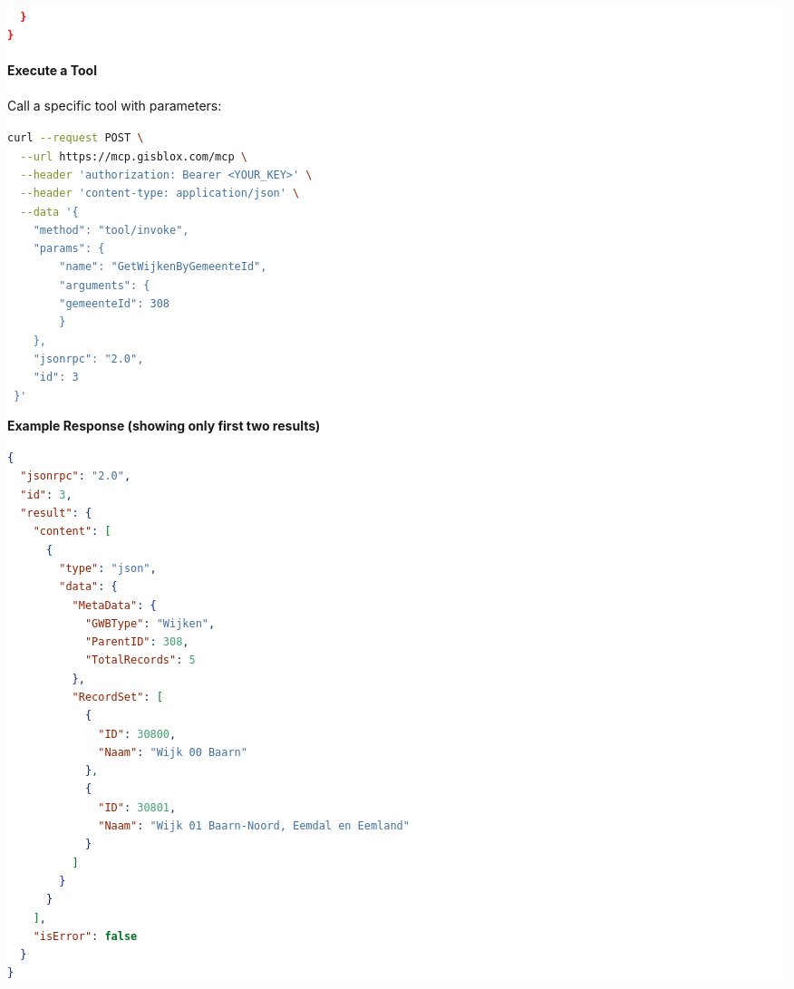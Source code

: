 ```json
  }
}
```

#### Execute a Tool

Call a specific tool with parameters:

```bash
curl --request POST \
  --url https://mcp.gisblox.com/mcp \
  --header 'authorization: Bearer <YOUR_KEY>' \
  --header 'content-type: application/json' \
  --data '{
    "method": "tool/invoke",
    "params": {
        "name": "GetWijkenByGemeenteId",
        "arguments": {
        "gemeenteId": 308
        }
    },
    "jsonrpc": "2.0",
    "id": 3
 }'
```

**Example Response (showing only first two results)**

```json
{
  "jsonrpc": "2.0",
  "id": 3,
  "result": {
    "content": [
      {
        "type": "json",
        "data": {
          "MetaData": {
            "GWBType": "Wijken",
            "ParentID": 308,
            "TotalRecords": 5
          },
          "RecordSet": [
            {
              "ID": 30800,
              "Naam": "Wijk 00 Baarn"
            },
            {
              "ID": 30801,
              "Naam": "Wijk 01 Baarn-Noord, Eemdal en Eemland"
            }           
          ]
        }
      }
    ],
    "isError": false
  }
}
```